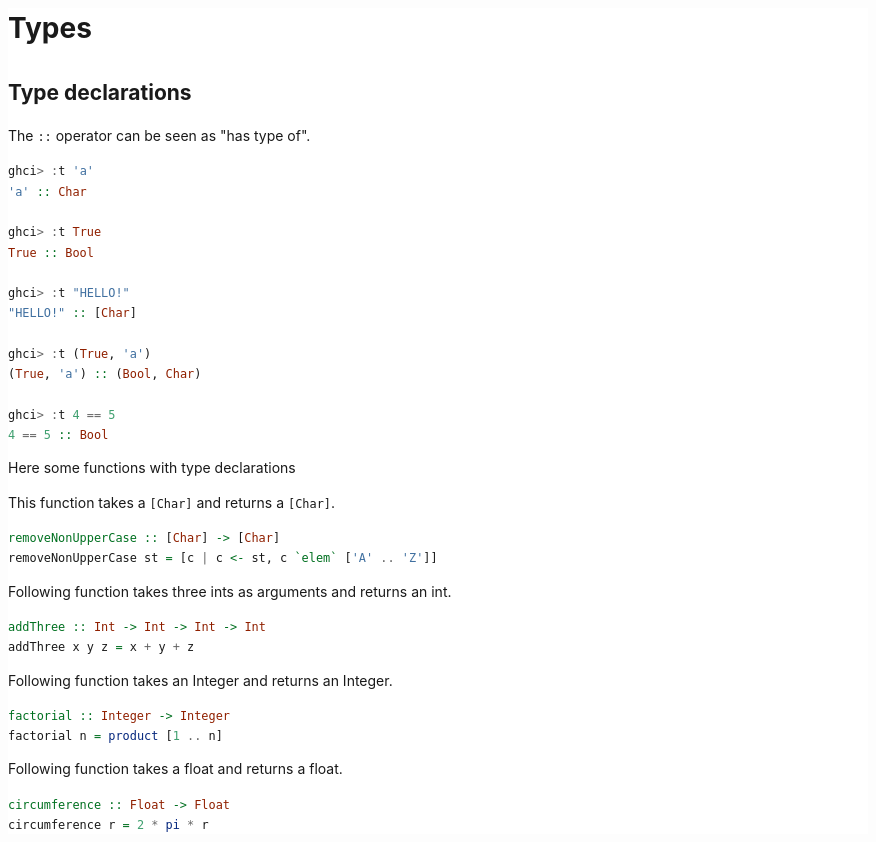 # Types

## Type declarations

```haskell

```

The `::` operator can be seen as "has type of".

```haskell
ghci> :t 'a'
'a' :: Char

ghci> :t True
True :: Bool

ghci> :t "HELLO!"
"HELLO!" :: [Char]

ghci> :t (True, 'a')
(True, 'a') :: (Bool, Char)

ghci> :t 4 == 5
4 == 5 :: Bool
```

Here some functions with type declarations

This function takes a `[Char]` and returns a `[Char]`.

```haskell
removeNonUpperCase :: [Char] -> [Char]
removeNonUpperCase st = [c | c <- st, c `elem` ['A' .. 'Z']]
```

Following function takes three ints as arguments and returns an int.

```haskell
addThree :: Int -> Int -> Int -> Int
addThree x y z = x + y + z
```

Following function takes an Integer and returns an Integer.

```haskell
factorial :: Integer -> Integer
factorial n = product [1 .. n]
```

Following function takes a float and returns a float.

```haskell
circumference :: Float -> Float
circumference r = 2 * pi * r
```
